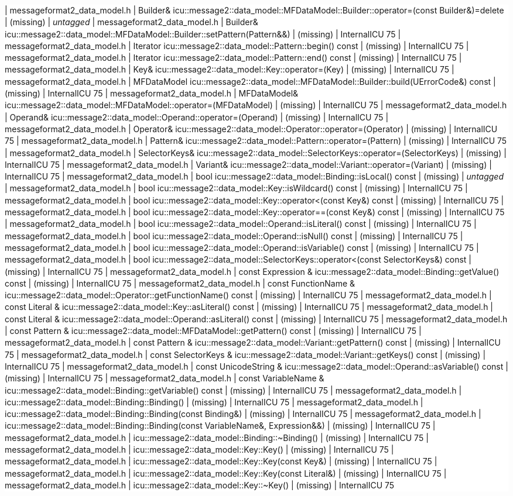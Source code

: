 | messageformat2_data_model.h | Builder&amp; icu::message2::data_model::MFDataModel::Builder::operator=(const Builder&amp;)=delete |  (missing) | *untagged*
| messageformat2_data_model.h | Builder&amp; icu::message2::data_model::MFDataModel::Builder::setPattern(Pattern&amp;&amp;) |  (missing) | InternalICU 75
| messageformat2_data_model.h | Iterator icu::message2::data_model::Pattern::begin() const |  (missing) | InternalICU 75
| messageformat2_data_model.h | Iterator icu::message2::data_model::Pattern::end() const |  (missing) | InternalICU 75
| messageformat2_data_model.h | Key&amp; icu::message2::data_model::Key::operator=(Key) |  (missing) | InternalICU 75
| messageformat2_data_model.h | MFDataModel icu::message2::data_model::MFDataModel::Builder::build(UErrorCode&amp;) const |  (missing) | InternalICU 75
| messageformat2_data_model.h | MFDataModel&amp; icu::message2::data_model::MFDataModel::operator=(MFDataModel) |  (missing) | InternalICU 75
| messageformat2_data_model.h | Operand&amp; icu::message2::data_model::Operand::operator=(Operand) |  (missing) | InternalICU 75
| messageformat2_data_model.h | Operator&amp; icu::message2::data_model::Operator::operator=(Operator) |  (missing) | InternalICU 75
| messageformat2_data_model.h | Pattern&amp; icu::message2::data_model::Pattern::operator=(Pattern) |  (missing) | InternalICU 75
| messageformat2_data_model.h | SelectorKeys&amp; icu::message2::data_model::SelectorKeys::operator=(SelectorKeys) |  (missing) | InternalICU 75
| messageformat2_data_model.h | Variant&amp; icu::message2::data_model::Variant::operator=(Variant) |  (missing) | InternalICU 75
| messageformat2_data_model.h | bool icu::message2::data_model::Binding::isLocal() const |  (missing) | *untagged*
| messageformat2_data_model.h | bool icu::message2::data_model::Key::isWildcard() const |  (missing) | InternalICU 75
| messageformat2_data_model.h | bool icu::message2::data_model::Key::operator&lt;(const Key&amp;) const |  (missing) | InternalICU 75
| messageformat2_data_model.h | bool icu::message2::data_model::Key::operator==(const Key&amp;) const |  (missing) | InternalICU 75
| messageformat2_data_model.h | bool icu::message2::data_model::Operand::isLiteral() const |  (missing) | InternalICU 75
| messageformat2_data_model.h | bool icu::message2::data_model::Operand::isNull() const |  (missing) | InternalICU 75
| messageformat2_data_model.h | bool icu::message2::data_model::Operand::isVariable() const |  (missing) | InternalICU 75
| messageformat2_data_model.h | bool icu::message2::data_model::SelectorKeys::operator&lt;(const SelectorKeys&amp;) const |  (missing) | InternalICU 75
| messageformat2_data_model.h | const Expression &amp; icu::message2::data_model::Binding::getValue() const |  (missing) | InternalICU 75
| messageformat2_data_model.h | const FunctionName &amp; icu::message2::data_model::Operator::getFunctionName() const |  (missing) | InternalICU 75
| messageformat2_data_model.h | const Literal &amp; icu::message2::data_model::Key::asLiteral() const |  (missing) | InternalICU 75
| messageformat2_data_model.h | const Literal &amp; icu::message2::data_model::Operand::asLiteral() const |  (missing) | InternalICU 75
| messageformat2_data_model.h | const Pattern &amp; icu::message2::data_model::MFDataModel::getPattern() const |  (missing) | InternalICU 75
| messageformat2_data_model.h | const Pattern &amp; icu::message2::data_model::Variant::getPattern() const |  (missing) | InternalICU 75
| messageformat2_data_model.h | const SelectorKeys &amp; icu::message2::data_model::Variant::getKeys() const |  (missing) | InternalICU 75
| messageformat2_data_model.h | const UnicodeString &amp; icu::message2::data_model::Operand::asVariable() const |  (missing) | InternalICU 75
| messageformat2_data_model.h | const VariableName &amp; icu::message2::data_model::Binding::getVariable() const |  (missing) | InternalICU 75
| messageformat2_data_model.h | icu::message2::data_model::Binding::Binding() |  (missing) | InternalICU 75
| messageformat2_data_model.h | icu::message2::data_model::Binding::Binding(const Binding&amp;) |  (missing) | InternalICU 75
| messageformat2_data_model.h | icu::message2::data_model::Binding::Binding(const VariableName&amp;, Expression&amp;&amp;) |  (missing) | InternalICU 75
| messageformat2_data_model.h | icu::message2::data_model::Binding::~Binding() |  (missing) | InternalICU 75
| messageformat2_data_model.h | icu::message2::data_model::Key::Key() |  (missing) | InternalICU 75
| messageformat2_data_model.h | icu::message2::data_model::Key::Key(const Key&amp;) |  (missing) | InternalICU 75
| messageformat2_data_model.h | icu::message2::data_model::Key::Key(const Literal&amp;) |  (missing) | InternalICU 75
| messageformat2_data_model.h | icu::message2::data_model::Key::~Key() |  (missing) | InternalICU 75